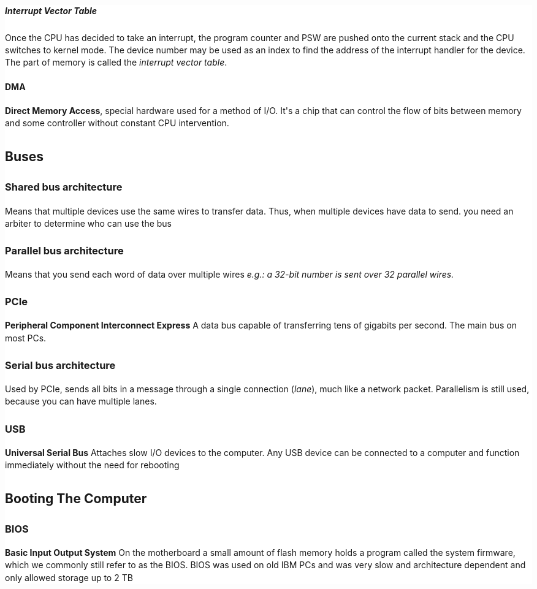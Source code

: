 


##### Interrupt Vector Table 
Once the CPU has decided to take an interrupt, the program counter and PSW are pushed onto the current stack and the CPU switches to kernel mode. The device number may be used as an index to find the address of the interrupt handler for the device. 
The part of memory is called the *interrupt vector table*.



#### DMA 
**Direct Memory Access**, special hardware used for a method of I/O.
It's a chip that can control the flow of bits between memory and some controller without constant CPU intervention.



## Buses

### Shared bus architecture 
Means that multiple devices use the same wires to transfer data. Thus, when multiple devices have data to send. you need an arbiter to determine who can use the bus



### Parallel bus architecture 
Means that you send each word of data over multiple wires
*e.g.: a 32-bit number is sent over 32 parallel wires.*



### PCIe 
**Peripheral Component Interconnect Express**
A data bus capable of transferring tens of gigabits per second. The main bus on most PCs.



### Serial bus architecture 
Used by PCIe,
sends all bits in a message through a single connection (*lane*), much like a network packet.
Parallelism is still used, because you can have multiple lanes.



### USB 
**Universal Serial Bus**
Attaches slow I/O devices to the computer. Any USB device can be connected to a computer and function immediately without the need for rebooting



## Booting The Computer

### BIOS 
**Basic Input Output System**
On the motherboard a small amount of flash memory holds a program called the system firmware, which we commonly still refer to as the BIOS.
BIOS was used on old IBM PCs and was very slow and architecture dependent and only allowed storage up to 2 TB

